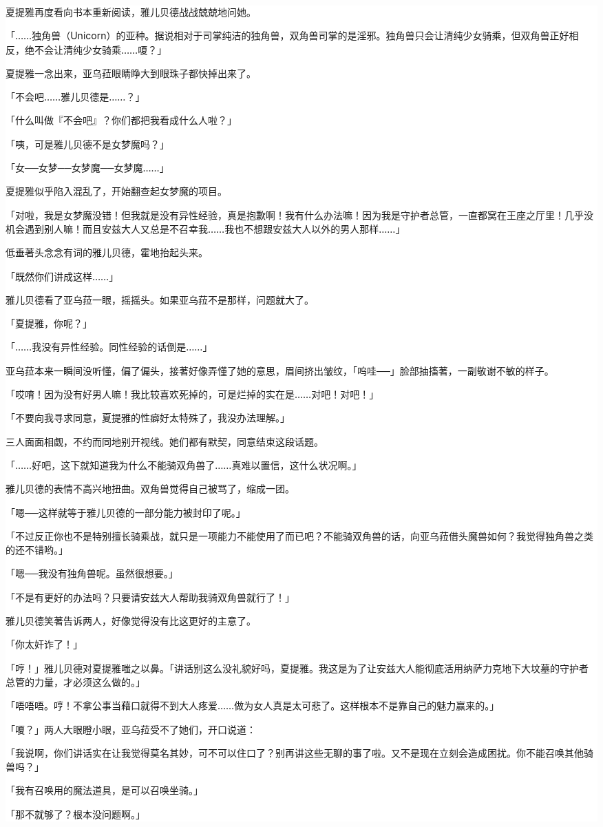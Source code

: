 夏提雅再度看向书本重新阅读，雅儿贝德战战兢兢地问她。

「……独角兽（Unicorn）的亚种。据说相对于司掌纯洁的独角兽，双角兽司掌的是淫邪。独角兽只会让清纯少女骑乘，但双角兽正好相反，绝不会让清纯少女骑乘……嗄？」

夏提雅一念出来，亚乌菈眼睛睁大到眼珠子都快掉出来了。

「不会吧……雅儿贝德是……？」

「什么叫做『不会吧』？你们都把我看成什么人啦？」

「咦，可是雅儿贝德不是女梦魔吗？」

「女──女梦──女梦魔──女梦魔……」

夏提雅似乎陷入混乱了，开始翻查起女梦魔的项目。

「对啦，我是女梦魔没错！但我就是没有异性经验，真是抱歉啊！我有什么办法嘛！因为我是守护者总管，一直都窝在王座之厅里！几乎没机会遇到别人嘛！而且安兹大人又总是不召幸我……我也不想跟安兹大人以外的男人那样……」

低垂著头念念有词的雅儿贝德，霍地抬起头来。

「既然你们讲成这样……」

雅儿贝德看了亚乌菈一眼，摇摇头。如果亚乌菈不是那样，问题就大了。

「夏提雅，你呢？」

「……我没有异性经验。同性经验的话倒是……」

亚乌菈本来一瞬间没听懂，偏了偏头，接著好像弄懂了她的意思，眉间挤出皱纹，「呜哇──」脸部抽搐著，一副敬谢不敏的样子。

「哎唷！因为没有好男人嘛！我比较喜欢死掉的，可是烂掉的实在是……对吧！对吧！」

「不要向我寻求同意，夏提雅的性癖好太特殊了，我没办法理解。」

三人面面相觑，不约而同地别开视线。她们都有默契，同意结束这段话题。

「……好吧，这下就知道我为什么不能骑双角兽了……真难以置信，这什么状况啊。」

雅儿贝德的表情不高兴地扭曲。双角兽觉得自己被骂了，缩成一团。

「嗯──这样就等于雅儿贝德的一部分能力被封印了呢。」

「不过反正你也不是特别擅长骑乘战，就只是一项能力不能使用了而已吧？不能骑双角兽的话，向亚乌菈借头魔兽如何？我觉得独角兽之类的还不错哟。」

「嗯──我没有独角兽呢。虽然很想要。」

「不是有更好的办法吗？只要请安兹大人帮助我骑双角兽就行了！」

雅儿贝德笑著告诉两人，好像觉得没有比这更好的主意了。

「你太奸诈了！」

「哼！」雅儿贝德对夏提雅嗤之以鼻。「讲话别这么没礼貌好吗，夏提雅。我这是为了让安兹大人能彻底活用纳萨力克地下大坟墓的守护者总管的力量，才必须这么做的。」

「唔唔唔。哼！不拿公事当藉口就得不到大人疼爱……做为女人真是太可悲了。这样根本不是靠自己的魅力赢来的。」

「嗄？」两人大眼瞪小眼，亚乌菈受不了她们，开口说道：

「我说啊，你们讲话实在让我觉得莫名其妙，可不可以住口了？别再讲这些无聊的事了啦。又不是现在立刻会造成困扰。你不能召唤其他骑兽吗？」

「我有召唤用的魔法道具，是可以召唤坐骑。」

「那不就够了？根本没问题啊。」
